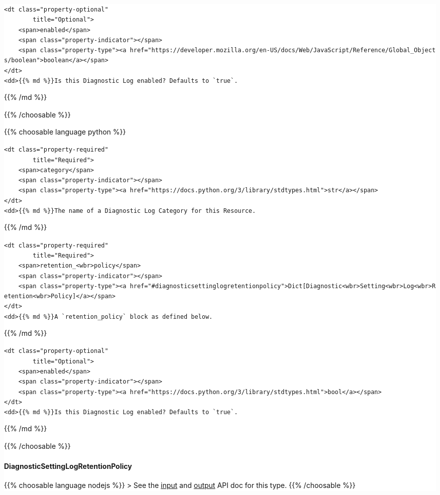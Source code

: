     <dt class="property-optional"
            title="Optional">
        <span>enabled</span>
        <span class="property-indicator"></span>
        <span class="property-type"><a href="https://developer.mozilla.org/en-US/docs/Web/JavaScript/Reference/Global_Objects/boolean">boolean</a></span>
    </dt>
    <dd>{{% md %}}Is this Diagnostic Log enabled? Defaults to `true`.
{{% /md %}}</dd>

</dl>
{{% /choosable %}}


{{% choosable language python %}}
<dl class="resources-properties">

    <dt class="property-required"
            title="Required">
        <span>category</span>
        <span class="property-indicator"></span>
        <span class="property-type"><a href="https://docs.python.org/3/library/stdtypes.html">str</a></span>
    </dt>
    <dd>{{% md %}}The name of a Diagnostic Log Category for this Resource.
{{% /md %}}</dd>

    <dt class="property-required"
            title="Required">
        <span>retention_<wbr>policy</span>
        <span class="property-indicator"></span>
        <span class="property-type"><a href="#diagnosticsettinglogretentionpolicy">Dict[Diagnostic<wbr>Setting<wbr>Log<wbr>Retention<wbr>Policy]</a></span>
    </dt>
    <dd>{{% md %}}A `retention_policy` block as defined below.
{{% /md %}}</dd>

    <dt class="property-optional"
            title="Optional">
        <span>enabled</span>
        <span class="property-indicator"></span>
        <span class="property-type"><a href="https://docs.python.org/3/library/stdtypes.html">bool</a></span>
    </dt>
    <dd>{{% md %}}Is this Diagnostic Log enabled? Defaults to `true`.
{{% /md %}}</dd>

</dl>
{{% /choosable %}}





<h4 id="diagnosticsettinglogretentionpolicy">Diagnostic<wbr>Setting<wbr>Log<wbr>Retention<wbr>Policy</h4>
{{% choosable language nodejs %}}
> See the <a href="/docs/reference/pkg/nodejs/pulumi/azure/types/input/#DiagnosticSettingLogRetentionPolicy">input</a> and <a href="/docs/reference/pkg/nodejs/pulumi/azure/types/output/#DiagnosticSettingLogRetentionPolicy">output</a> API doc for this type.
{{% /choosable %}}
